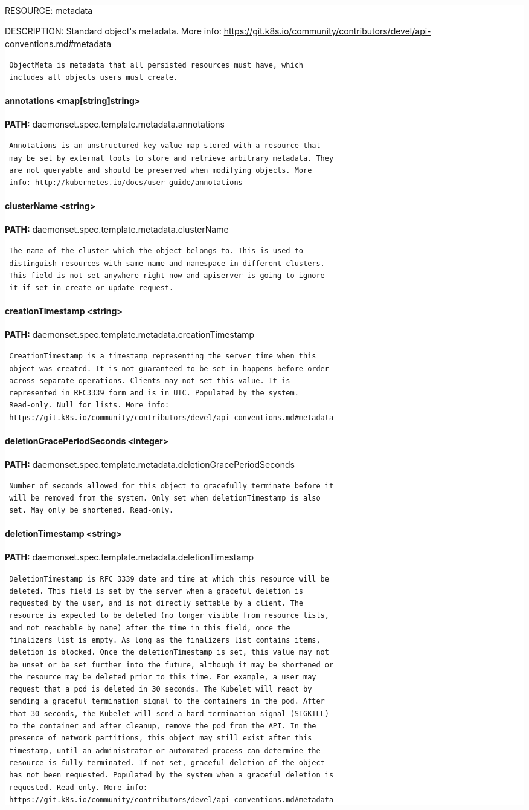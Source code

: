 RESOURCE: metadata <Object>

DESCRIPTION:
     Standard object's metadata. More info:
     https://git.k8s.io/community/contributors/devel/api-conventions.md#metadata

     ObjectMeta is metadata that all persisted resources must have, which
     includes all objects users must create.

#### annotations	\<map[string]string\>
**PATH:**  daemonset.spec.template.metadata.annotations

     Annotations is an unstructured key value map stored with a resource that
     may be set by external tools to store and retrieve arbitrary metadata. They
     are not queryable and should be preserved when modifying objects. More
     info: http://kubernetes.io/docs/user-guide/annotations

#### clusterName	\<string\>
**PATH:**  daemonset.spec.template.metadata.clusterName

     The name of the cluster which the object belongs to. This is used to
     distinguish resources with same name and namespace in different clusters.
     This field is not set anywhere right now and apiserver is going to ignore
     it if set in create or update request.

#### creationTimestamp	\<string\>
**PATH:**  daemonset.spec.template.metadata.creationTimestamp

     CreationTimestamp is a timestamp representing the server time when this
     object was created. It is not guaranteed to be set in happens-before order
     across separate operations. Clients may not set this value. It is
     represented in RFC3339 form and is in UTC. Populated by the system.
     Read-only. Null for lists. More info:
     https://git.k8s.io/community/contributors/devel/api-conventions.md#metadata

#### deletionGracePeriodSeconds	\<integer\>
**PATH:**  daemonset.spec.template.metadata.deletionGracePeriodSeconds

     Number of seconds allowed for this object to gracefully terminate before it
     will be removed from the system. Only set when deletionTimestamp is also
     set. May only be shortened. Read-only.

#### deletionTimestamp	\<string\>
**PATH:**  daemonset.spec.template.metadata.deletionTimestamp

     DeletionTimestamp is RFC 3339 date and time at which this resource will be
     deleted. This field is set by the server when a graceful deletion is
     requested by the user, and is not directly settable by a client. The
     resource is expected to be deleted (no longer visible from resource lists,
     and not reachable by name) after the time in this field, once the
     finalizers list is empty. As long as the finalizers list contains items,
     deletion is blocked. Once the deletionTimestamp is set, this value may not
     be unset or be set further into the future, although it may be shortened or
     the resource may be deleted prior to this time. For example, a user may
     request that a pod is deleted in 30 seconds. The Kubelet will react by
     sending a graceful termination signal to the containers in the pod. After
     that 30 seconds, the Kubelet will send a hard termination signal (SIGKILL)
     to the container and after cleanup, remove the pod from the API. In the
     presence of network partitions, this object may still exist after this
     timestamp, until an administrator or automated process can determine the
     resource is fully terminated. If not set, graceful deletion of the object
     has not been requested. Populated by the system when a graceful deletion is
     requested. Read-only. More info:
     https://git.k8s.io/community/contributors/devel/api-conventions.md#metadata
